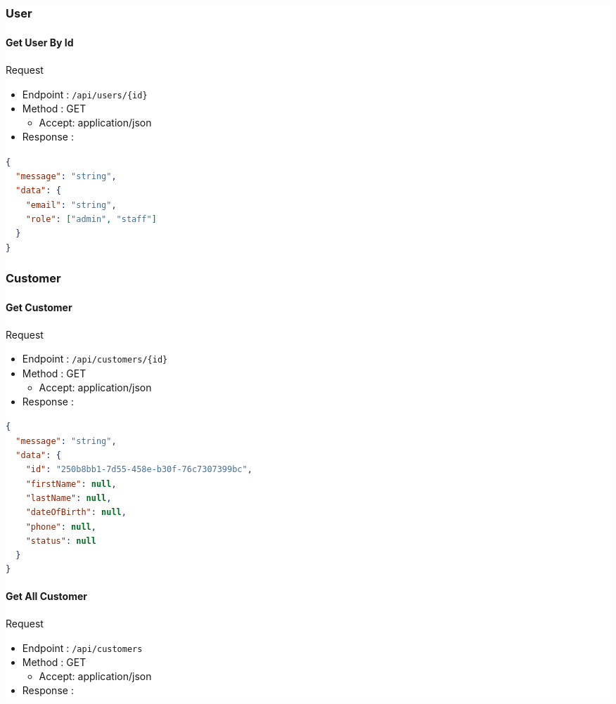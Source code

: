 ### User

#### Get User By Id

Request

- Endpoint : `/api/users/{id}`
- Method : GET
  - Accept: application/json
- Response :

```json
{
  "message": "string",
  "data": {
    "email": "string",
    "role": ["admin", "staff"]
  }
}
```

### Customer

#### Get Customer

Request

- Endpoint : `/api/customers/{id}`
- Method : GET
  - Accept: application/json
- Response :

```json
{
  "message": "string",
  "data": {
    "id": "250b8bb1-7d55-458e-b30f-76c7307399bc",
    "firstName": null,
    "lastName": null,
    "dateOfBirth": null,
    "phone": null,
    "status": null
  }
}
```

#### Get All Customer

Request

- Endpoint : `/api/customers`
- Method : GET
  - Accept: application/json
- Response :
